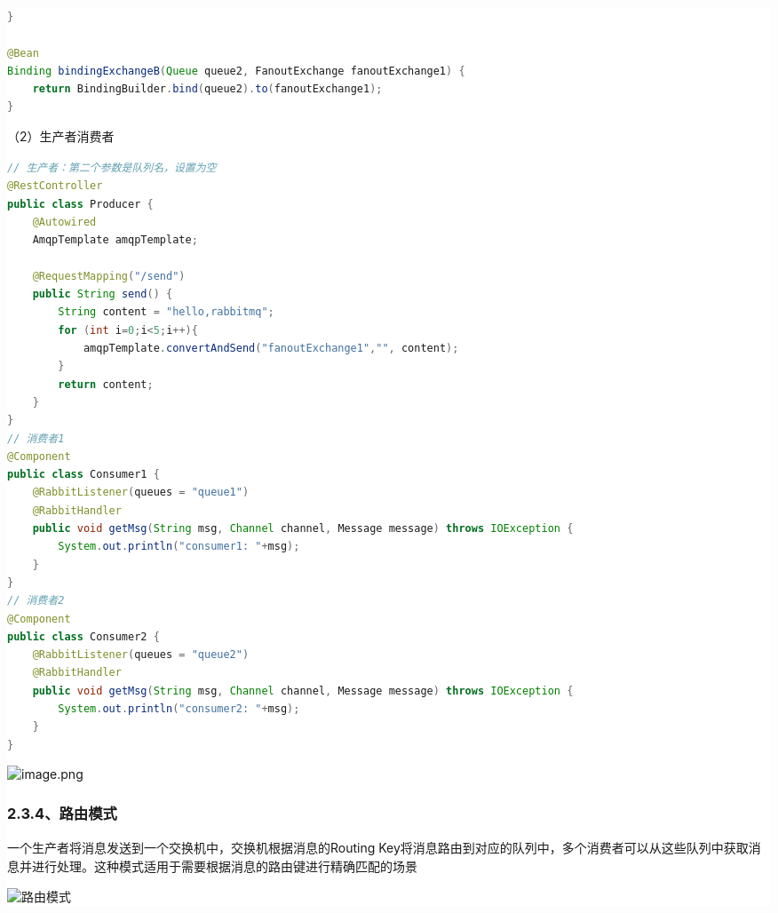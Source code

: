 ```java
}

@Bean
Binding bindingExchangeB(Queue queue2, FanoutExchange fanoutExchange1) {
    return BindingBuilder.bind(queue2).to(fanoutExchange1);
}
```

（2）生产者消费者

```java
// 生产者：第二个参数是队列名，设置为空
@RestController
public class Producer {
    @Autowired
    AmqpTemplate amqpTemplate;

    @RequestMapping("/send")
    public String send() {
        String content = "hello,rabbitmq";
        for (int i=0;i<5;i++){
            amqpTemplate.convertAndSend("fanoutExchange1","", content);
        }
        return content;
    }
}
// 消费者1
@Component
public class Consumer1 {
    @RabbitListener(queues = "queue1")
    @RabbitHandler
    public void getMsg(String msg, Channel channel, Message message) throws IOException {
        System.out.println("consumer1: "+msg);
    }
}
// 消费者2
@Component
public class Consumer2 {
    @RabbitListener(queues = "queue2")
    @RabbitHandler
    public void getMsg(String msg, Channel channel, Message message) throws IOException {
        System.out.println("consumer2: "+msg);
    }
}
```
![image.png](https://cdn.nlark.com/yuque/0/2022/png/2996398/1661413378872-162ba357-f8e8-44ca-858c-884732faf8fd.png#averageHue=%23353230&clientId=u1f2092d6-850c-4&from=paste&height=258&id=ub5bb0f8d&originHeight=258&originWidth=339&originalType=binary&ratio=1&rotation=0&showTitle=false&size=32505&status=done&style=none&taskId=u45d190ce-12a2-4723-afca-16e723e524b&title=&width=339)

### 2.3.4、路由模式
一个生产者将消息发送到一个交换机中，交换机根据消息的Routing Key将消息路由到对应的队列中，多个消费者可以从这些队列中获取消息并进行处理。这种模式适用于需要根据消息的路由键进行精确匹配的场景

![路由模式](https://yancey-note-img.oss-cn-beijing.aliyuncs.com/202307241647936.png)
